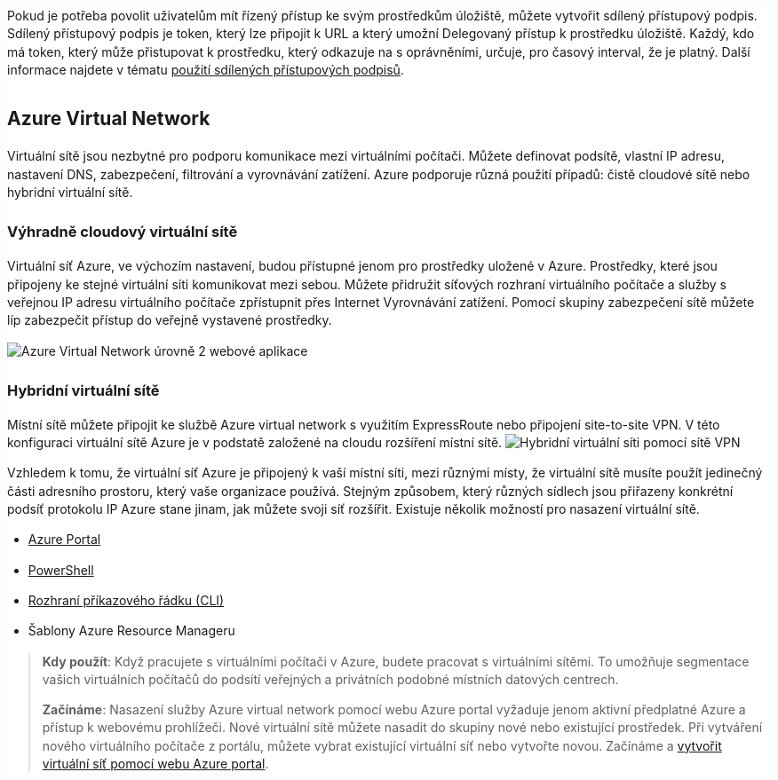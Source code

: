 Pokud je potřeba povolit uživatelům mít řízený přístup ke svým prostředkům úložiště, můžete vytvořit sdílený přístupový podpis. Sdílený přístupový podpis je token, který lze připojit k URL a který umožní Delegovaný přístup k prostředku úložiště. Každý, kdo má token, který může přistupovat k prostředku, který odkazuje na s oprávněními, určuje, pro časový interval, že je platný. Další informace najdete v tématu [použití sdílených přístupových podpisů](../../storage/common/storage-dotnet-shared-access-signature-part-1.md).

## <a name="azure-virtual-network"></a>Azure Virtual Network

Virtuální sítě jsou nezbytné pro podporu komunikace mezi virtuálními počítači. Můžete definovat podsítě, vlastní IP adresu, nastavení DNS, zabezpečení, filtrování a vyrovnávání zatížení. Azure podporuje různá použití případů: čistě cloudové sítě nebo hybridní virtuální sítě.

### <a name="cloud-only-virtual-networks"></a>Výhradně cloudový virtuální sítě

Virtuální síť Azure, ve výchozím nastavení, budou přístupné jenom pro prostředky uložené v Azure. Prostředky, které jsou připojeny ke stejné virtuální síti komunikovat mezi sebou. Můžete přidružit síťových rozhraní virtuálního počítače a služby s veřejnou IP adresu virtuálního počítače zpřístupnit přes Internet Vyrovnávání zatížení. Pomocí skupiny zabezpečení sítě můžete líp zabezpečit přístup do veřejně vystavené prostředky.

![Azure Virtual Network úrovně 2 webové aplikace](https://docs.microsoft.com/azure/load-balancer/media/load-balancer-internal-overview/ic744147.png)

### <a name="hybrid-virtual-networks"></a>Hybridní virtuální sítě

Místní sítě můžete připojit ke službě Azure virtual network s využitím ExpressRoute nebo připojení site-to-site VPN. V této konfiguraci virtuální sítě Azure je v podstatě založené na cloudu rozšíření místní sítě.
![Hybridní virtuální síti pomocí sítě VPN](https://docs.microsoft.com/azure/architecture/reference-architectures/_images/blueprints/hybrid-network-vpn.png)

Vzhledem k tomu, že virtuální síť Azure je připojený k vaší místní síti, mezi různými místy, že virtuální sítě musíte použít jedinečný části adresního prostoru, který vaše organizace používá. Stejným způsobem, který různých sídlech jsou přiřazeny konkrétní podsíť protokolu IP Azure stane jinam, jak můžete svoji síť rozšířit.
Existuje několik možností pro nasazení virtuální sítě.

- [Azure Portal](../..//virtual-network/quick-create-portal.md)

- [PowerShell](../../virtual-network/quick-create-powershell.md)

- [Rozhraní příkazového řádku (CLI)](../../virtual-network/quick-create-cli.md)

- Šablony Azure Resource Manageru

> **Kdy použít**: Když pracujete s virtuálními počítači v Azure, budete pracovat s virtuálními sítěmi. To umožňuje segmentace vašich virtuálních počítačů do podsítí veřejných a privátních podobné místních datových centrech.
> 
> **Začínáme**: Nasazení služby Azure virtual network pomocí webu Azure portal vyžaduje jenom aktivní předplatné Azure a přístup k webovému prohlížeči. Nové virtuální sítě můžete nasadit do skupiny nové nebo existující prostředek. Při vytváření nového virtuálního počítače z portálu, můžete vybrat existující virtuální síť nebo vytvořte novou. Začínáme a [vytvořit virtuální síť pomocí webu Azure portal](../../virtual-network/quick-create-portal.md).
